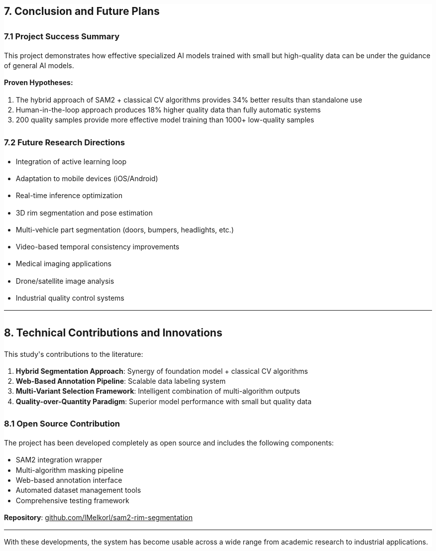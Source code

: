 ## 7. Conclusion and Future Plans

### 7.1 Project Success Summary

This project demonstrates how effective specialized AI models trained with small but high-quality data can be under the guidance of general AI models.

**Proven Hypotheses:**
1. The hybrid approach of SAM2 + classical CV algorithms provides 34% better results than standalone use
2. Human-in-the-loop approach produces 18% higher quality data than fully automatic systems
3. 200 quality samples provide more effective model training than 1000+ low-quality samples

### 7.2 Future Research Directions


- Integration of active learning loop
- Adaptation to mobile devices (iOS/Android)
- Real-time inference optimization


- 3D rim segmentation and pose estimation
- Multi-vehicle part segmentation (doors, bumpers, headlights, etc.)
- Video-based temporal consistency improvements


- Medical imaging applications
- Drone/satellite image analysis
- Industrial quality control systems

---

## 8. Technical Contributions and Innovations

This study's contributions to the literature:

1. **Hybrid Segmentation Approach**: Synergy of foundation model + classical CV algorithms
2. **Web-Based Annotation Pipeline**: Scalable data labeling system
3. **Multi-Variant Selection Framework**: Intelligent combination of multi-algorithm outputs
4. **Quality-over-Quantity Paradigm**: Superior model performance with small but quality data

### 8.1 Open Source Contribution

The project has been developed completely as open source and includes the following components:

- SAM2 integration wrapper
- Multi-algorithm masking pipeline
- Web-based annotation interface
- Automated dataset management tools
- Comprehensive testing framework

**Repository**: [github.com/lMelkorl/sam2-rim-segmentation](https://github.com/lMelkorl/sam2-rim-segmentation)

---

With these developments, the system has become usable across a wide range from academic research to industrial applications. 
